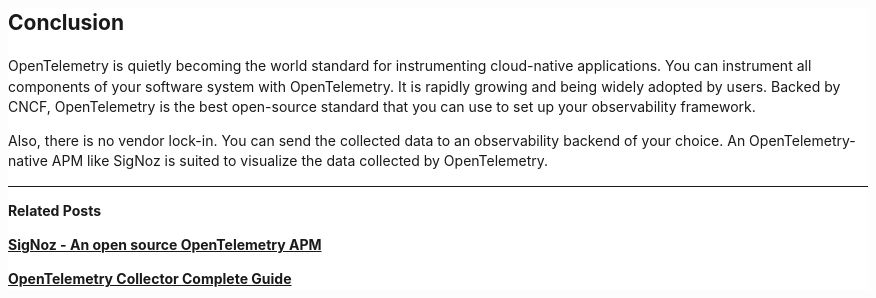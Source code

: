 ## Conclusion

OpenTelemetry is quietly becoming the world standard for instrumenting cloud-native applications. You can instrument all components of your software system with OpenTelemetry. It is rapidly growing and being widely adopted by users. Backed by CNCF, OpenTelemetry is the best open-source standard that you can use to set up your observability framework.

Also, there is no vendor lock-in. You can send the collected data to an observability backend of your choice. An OpenTelemetry-native APM like SigNoz is suited to visualize the data collected by OpenTelemetry.

---

**Related Posts**

**[SigNoz - An open source OpenTelemetry APM](https://signoz.io/blog/opentelemetry-apm/)**

**[OpenTelemetry Collector Complete Guide](https://signoz.io/blog/opentelemetry-collector-complete-guide/)**

